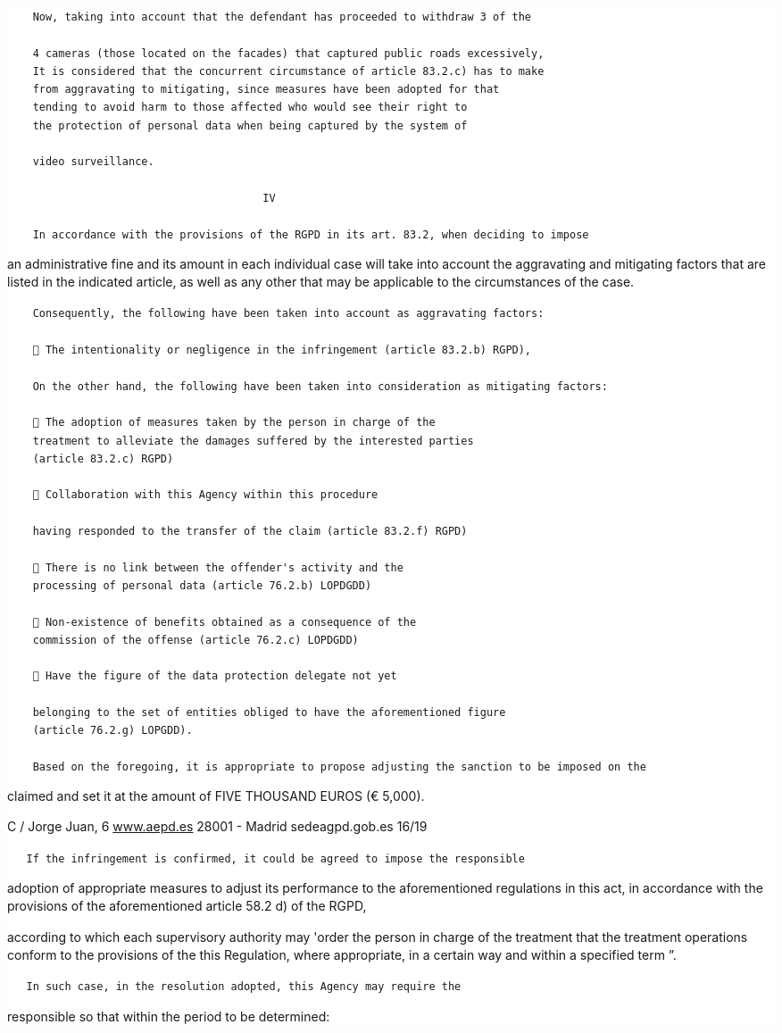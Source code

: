         Now, taking into account that the defendant has proceeded to withdraw 3 of the

        4 cameras (those located on the facades) that captured public roads excessively,
        It is considered that the concurrent circumstance of article 83.2.c) has to make
        from aggravating to mitigating, since measures have been adopted for that
        tending to avoid harm to those affected who would see their right to
        the protection of personal data when being captured by the system of

        video surveillance.

                                            IV

        In accordance with the provisions of the RGPD in its art. 83.2, when deciding to impose

an administrative fine and its amount in each individual case will take into account the
aggravating and mitigating factors that are listed in the indicated article, as well as
any other that may be applicable to the circumstances of the case.

        Consequently, the following have been taken into account as aggravating factors:

         The intentionality or negligence in the infringement (article 83.2.b) RGPD),

        On the other hand, the following have been taken into consideration as mitigating factors:

         The adoption of measures taken by the person in charge of the
        treatment to alleviate the damages suffered by the interested parties
        (article 83.2.c) RGPD)

         Collaboration with this Agency within this procedure

        having responded to the transfer of the claim (article 83.2.f) RGPD)

         There is no link between the offender's activity and the
        processing of personal data (article 76.2.b) LOPDGDD)

         Non-existence of benefits obtained as a consequence of the
        commission of the offense (article 76.2.c) LOPDGDD)

         Have the figure of the data protection delegate not yet

        belonging to the set of entities obliged to have the aforementioned figure
        (article 76.2.g) LOPGDD).

        Based on the foregoing, it is appropriate to propose adjusting the sanction to be imposed on the
claimed and set it at the amount of FIVE THOUSAND EUROS (€ 5,000).

C / Jorge Juan, 6 www.aepd.es
28001 - Madrid sedeagpd.gob.es 16/19

       If the infringement is confirmed, it could be agreed to impose the responsible
adoption of appropriate measures to adjust its performance to the aforementioned regulations
in this act, in accordance with the provisions of the aforementioned article 58.2 d) of the RGPD,

according to which each supervisory authority may 'order the person in charge
of the treatment that the treatment operations conform to the provisions of the
this Regulation, where appropriate, in a certain way and within a
specified term ”.

       In such case, in the resolution adopted, this Agency may require the

responsible so that within the period to be determined:
